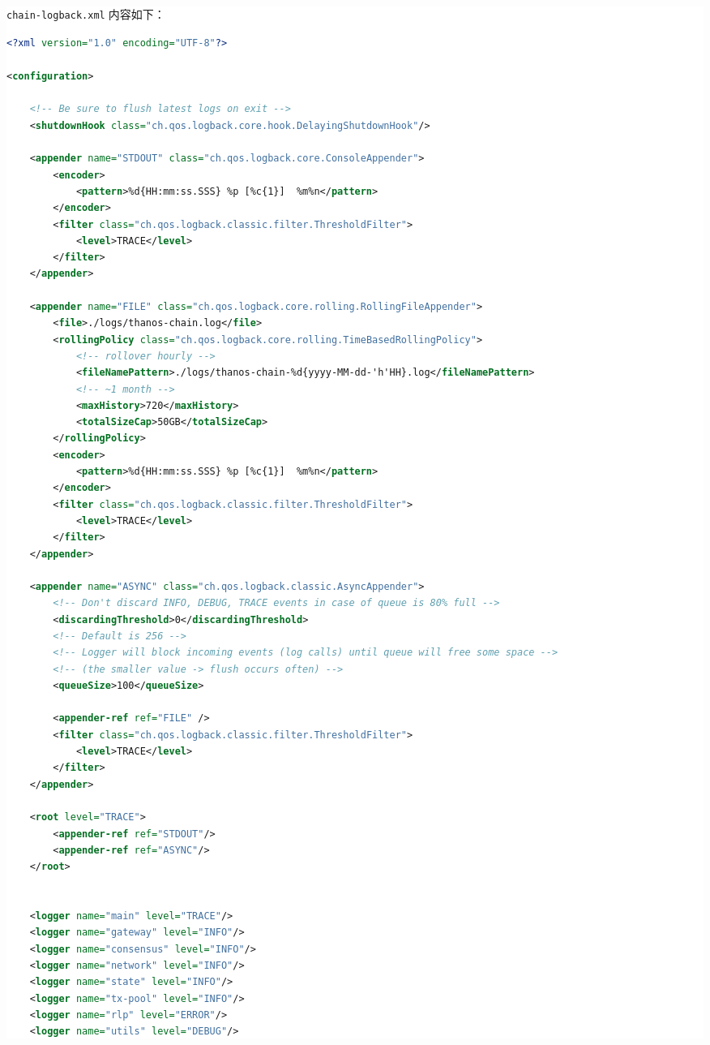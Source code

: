 `chain-logback.xml` 内容如下：

```xml
<?xml version="1.0" encoding="UTF-8"?>
 
<configuration>
 
    <!-- Be sure to flush latest logs on exit -->
    <shutdownHook class="ch.qos.logback.core.hook.DelayingShutdownHook"/>
 
    <appender name="STDOUT" class="ch.qos.logback.core.ConsoleAppender">
        <encoder>
            <pattern>%d{HH:mm:ss.SSS} %p [%c{1}]  %m%n</pattern>
        </encoder>
        <filter class="ch.qos.logback.classic.filter.ThresholdFilter">
            <level>TRACE</level>
        </filter>
    </appender>
 
    <appender name="FILE" class="ch.qos.logback.core.rolling.RollingFileAppender">
        <file>./logs/thanos-chain.log</file>
        <rollingPolicy class="ch.qos.logback.core.rolling.TimeBasedRollingPolicy">
            <!-- rollover hourly -->
            <fileNamePattern>./logs/thanos-chain-%d{yyyy-MM-dd-'h'HH}.log</fileNamePattern>
            <!-- ~1 month -->
            <maxHistory>720</maxHistory>
            <totalSizeCap>50GB</totalSizeCap>
        </rollingPolicy>
        <encoder>
            <pattern>%d{HH:mm:ss.SSS} %p [%c{1}]  %m%n</pattern>
        </encoder>
        <filter class="ch.qos.logback.classic.filter.ThresholdFilter">
            <level>TRACE</level>
        </filter>
    </appender>
 
    <appender name="ASYNC" class="ch.qos.logback.classic.AsyncAppender">
        <!-- Don't discard INFO, DEBUG, TRACE events in case of queue is 80% full -->
        <discardingThreshold>0</discardingThreshold>
        <!-- Default is 256 -->
        <!-- Logger will block incoming events (log calls) until queue will free some space -->
        <!-- (the smaller value -> flush occurs often) -->
        <queueSize>100</queueSize>
 
        <appender-ref ref="FILE" />
        <filter class="ch.qos.logback.classic.filter.ThresholdFilter">
            <level>TRACE</level>
        </filter>
    </appender>
 
    <root level="TRACE">
        <appender-ref ref="STDOUT"/>
        <appender-ref ref="ASYNC"/>
    </root>
 
 
    <logger name="main" level="TRACE"/>
    <logger name="gateway" level="INFO"/>
    <logger name="consensus" level="INFO"/>
    <logger name="network" level="INFO"/>
    <logger name="state" level="INFO"/>
    <logger name="tx-pool" level="INFO"/>
    <logger name="rlp" level="ERROR"/>
    <logger name="utils" level="DEBUG"/>
```